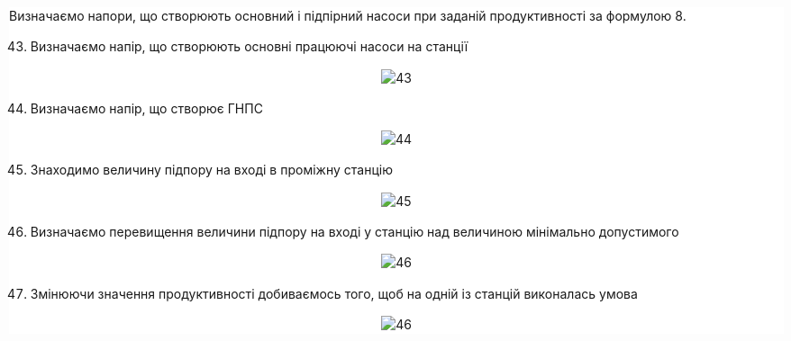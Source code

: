 <p>
  Визначаємо напори, що створюють основний і підпірний насоси при заданій продуктивності за формулою 8.<br>
</p>

43. Визначаємо напір, що створюють основні працюючі насоси на станції<br>
<p align="center">
  <img src="/assets/img/formulas/oil-transmission/5.7.png" alt="43"><br>
</p>

44. Визначаємо напір, що створює ГНПС<br>
<p align="center">
  <img src="/assets/img/formulas/oil-transmission/5.8.png" alt="44"><br>
</p>

45. Знаходимо величину підпору на вході в проміжну станцію<br>
<p align="center">
  <img src="/assets/img/formulas/oil-transmission/5.9.png" alt="45"><br>
</p>

46. Визначаємо перевищення величини підпору на вході у станцію над величиною мінімально допустимого<br>
<p align="center">
  <img src="/assets/img/formulas/oil-transmission/5.10.png" alt="46"><br>
</p>

47. Змінюючи значення продуктивності добиваємось того, щоб на одній із станцій виконалась умова<br>
<p align="center">
  <img src="/assets/img/formulas/oil-transmission/5.11.png" alt="46"><br>
</p>
